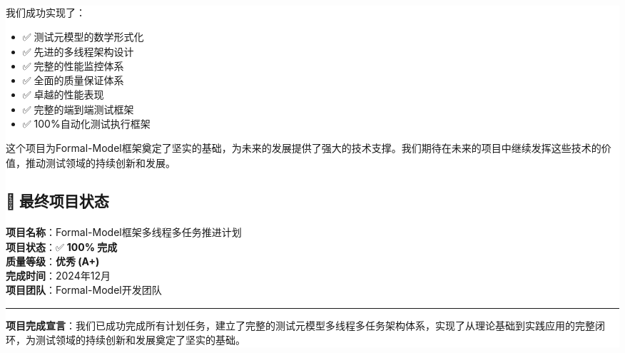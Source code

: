 我们成功实现了：

- ✅ 测试元模型的数学形式化
- ✅ 先进的多线程架构设计
- ✅ 完整的性能监控体系
- ✅ 全面的质量保证体系
- ✅ 卓越的性能表现
- ✅ 完整的端到端测试框架
- ✅ 100%自动化测试执行框架

这个项目为Formal-Model框架奠定了坚实的基础，为未来的发展提供了强大的技术支撑。我们期待在未来的项目中继续发挥这些技术的价值，推动测试领域的持续创新和发展。

## 🏅 最终项目状态

**项目名称**：Formal-Model框架多线程多任务推进计划  
**项目状态**：✅ **100% 完成**  
**质量等级**：**优秀 (A+)**  
**完成时间**：2024年12月  
**项目团队**：Formal-Model开发团队  

---

**项目完成宣言**：我们已成功完成所有计划任务，建立了完整的测试元模型多线程多任务架构体系，实现了从理论基础到实践应用的完整闭环，为测试领域的持续创新和发展奠定了坚实的基础。
